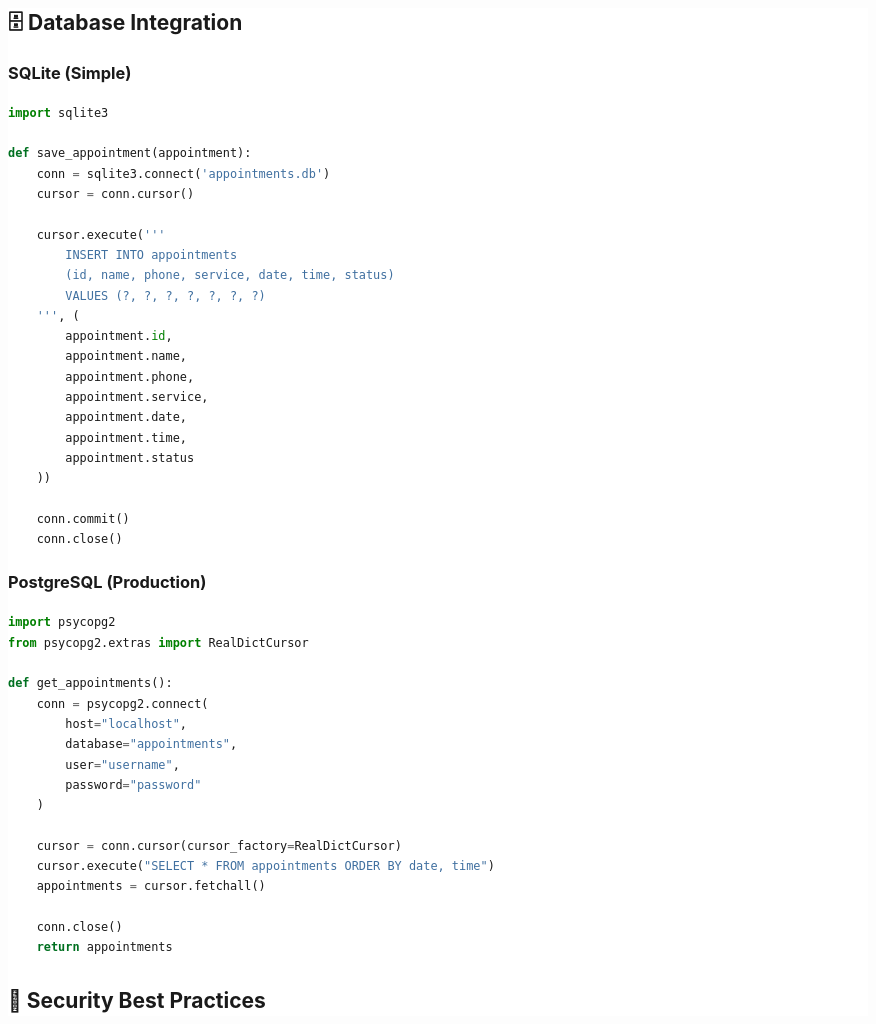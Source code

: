 ## 🗄️ Database Integration

### SQLite (Simple)
```python
import sqlite3

def save_appointment(appointment):
    conn = sqlite3.connect('appointments.db')
    cursor = conn.cursor()
    
    cursor.execute('''
        INSERT INTO appointments 
        (id, name, phone, service, date, time, status)
        VALUES (?, ?, ?, ?, ?, ?, ?)
    ''', (
        appointment.id,
        appointment.name,
        appointment.phone,
        appointment.service,
        appointment.date,
        appointment.time,
        appointment.status
    ))
    
    conn.commit()
    conn.close()
```

### PostgreSQL (Production)
```python
import psycopg2
from psycopg2.extras import RealDictCursor

def get_appointments():
    conn = psycopg2.connect(
        host="localhost",
        database="appointments",
        user="username",
        password="password"
    )
    
    cursor = conn.cursor(cursor_factory=RealDictCursor)
    cursor.execute("SELECT * FROM appointments ORDER BY date, time")
    appointments = cursor.fetchall()
    
    conn.close()
    return appointments
```

## 🔐 Security Best Practices

